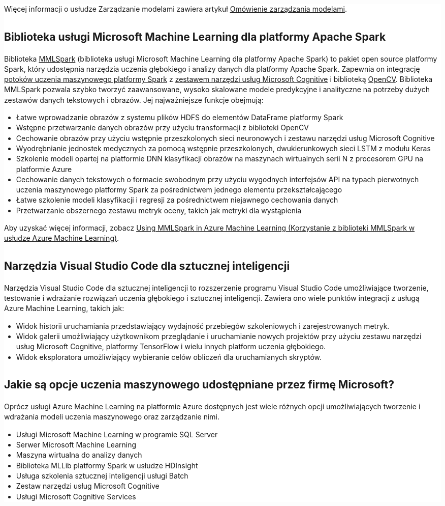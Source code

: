 Więcej informacji o usłudze Zarządzanie modelami zawiera artykuł [Omówienie zarządzania modelami](model-management-overview.md).


## <a name="microsoft-machine-learning-library-for-apache-spark"></a>Biblioteka usługi Microsoft Machine Learning dla platformy Apache Spark

Biblioteka [MMLSpark](https://github.com/Azure/mmlspark) (biblioteka usługi Microsoft Machine Learning dla platformy Apache Spark) to pakiet open source platformy Spark, który udostępnia narzędzia uczenia głębokiego i analizy danych dla platformy Apache Spark. Zapewnia on integrację [potoków uczenia maszynowego platformy Spark](https://spark.apache.org/docs/2.1.1/ml-pipeline.html) z [zestawem narzędzi usług Microsoft Cognitive](https://www.microsoft.com/en-us/cognitive-toolkit/) i biblioteką [OpenCV](http://opencv.org/). Biblioteka MMLSpark pozwala szybko tworzyć zaawansowane, wysoko skalowane modele predykcyjne i analityczne na potrzeby dużych zestawów danych tekstowych i obrazów. Jej najważniejsze funkcje obejmują:

- Łatwe wprowadzanie obrazów z systemu plików HDFS do elementów DataFrame platformy Spark
- Wstępne przetwarzanie danych obrazów przy użyciu transformacji z biblioteki OpenCV
- Cechowanie obrazów przy użyciu wstępnie przeszkolonych sieci neuronowych i zestawu narzędzi usług Microsoft Cognitive 
- Wyodrębnianie jednostek medycznych za pomocą wstępnie przeszkolonych, dwukierunkowych sieci LSTM z modułu Keras
- Szkolenie modeli opartej na platformie DNN klasyfikacji obrazów na maszynach wirtualnych serii N z procesorem GPU na platformie Azure
- Cechowanie danych tekstowych o formacie swobodnym przy użyciu wygodnych interfejsów API na typach pierwotnych uczenia maszynowego platformy Spark za pośrednictwem jednego elementu przekształcającego
- Łatwe szkolenie modeli klasyfikacji i regresji za pośrednictwem niejawnego cechowania danych
- Przetwarzanie obszernego zestawu metryk oceny, takich jak metryki dla wystąpienia

Aby uzyskać więcej informacji, zobacz [Using MMLSpark in Azure Machine Learning (Korzystanie z biblioteki MMLSpark w usłudze Azure Machine Learning)](how-to-use-mmlspark.md).

## <a name="visual-studio-code-tools-for-ai"></a>Narzędzia Visual Studio Code dla sztucznej inteligencji
Narzędzia Visual Studio Code dla sztucznej inteligencji to rozszerzenie programu Visual Studio Code umożliwiające tworzenie, testowanie i wdrażanie rozwiązań uczenia głębokiego i sztucznej inteligencji. Zawiera ono wiele punktów integracji z usługą Azure Machine Learning, takich jak:
- Widok historii uruchamiania przedstawiający wydajność przebiegów szkoleniowych i zarejestrowanych metryk.
- Widok galerii umożliwiający użytkownikom przeglądanie i uruchamianie nowych projektów przy użyciu zestawu narzędzi usług Microsoft Cognitive, platformy TensorFlow i wielu innych platform uczenia głębokiego. 
- Widok eksploratora umożliwiający wybieranie celów obliczeń dla uruchamianych skryptów.
 

## <a name="what-are-the-machine-learning-options-from-microsoft"></a>Jakie są opcje uczenia maszynowego udostępniane przez firmę Microsoft?
Oprócz usługi Azure Machine Learning na platformie Azure dostępnych jest wiele różnych opcji umożliwiających tworzenie i wdrażania modeli uczenia maszynowego oraz zarządzanie nimi. 
* Usługi Microsoft Machine Learning w programie SQL Server
* Serwer Microsoft Machine Learning
* Maszyna wirtualna do analizy danych
* Biblioteka MLLib platformy Spark w usłudze HDInsight
* Usługa szkolenia sztucznej inteligencji usługi Batch
* Zestaw narzędzi usług Microsoft Cognitive
* Usługi Microsoft Cognitive Services

